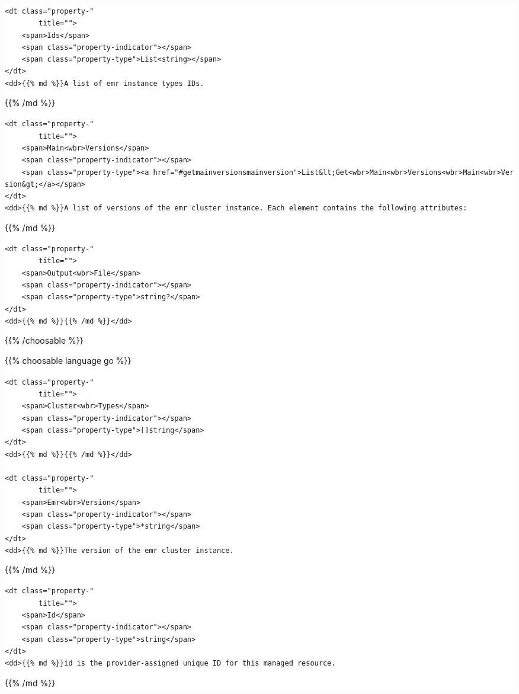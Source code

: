     <dt class="property-"
            title="">
        <span>Ids</span>
        <span class="property-indicator"></span>
        <span class="property-type">List<string></span>
    </dt>
    <dd>{{% md %}}A list of emr instance types IDs. 
{{% /md %}}</dd>

    <dt class="property-"
            title="">
        <span>Main<wbr>Versions</span>
        <span class="property-indicator"></span>
        <span class="property-type"><a href="#getmainversionsmainversion">List&lt;Get<wbr>Main<wbr>Versions<wbr>Main<wbr>Version&gt;</a></span>
    </dt>
    <dd>{{% md %}}A list of versions of the emr cluster instance. Each element contains the following attributes:
{{% /md %}}</dd>

    <dt class="property-"
            title="">
        <span>Output<wbr>File</span>
        <span class="property-indicator"></span>
        <span class="property-type">string?</span>
    </dt>
    <dd>{{% md %}}{{% /md %}}</dd>

</dl>
{{% /choosable %}}


{{% choosable language go %}}
<dl class="resources-properties">

    <dt class="property-"
            title="">
        <span>Cluster<wbr>Types</span>
        <span class="property-indicator"></span>
        <span class="property-type">[]string</span>
    </dt>
    <dd>{{% md %}}{{% /md %}}</dd>

    <dt class="property-"
            title="">
        <span>Emr<wbr>Version</span>
        <span class="property-indicator"></span>
        <span class="property-type">*string</span>
    </dt>
    <dd>{{% md %}}The version of the emr cluster instance.
{{% /md %}}</dd>

    <dt class="property-"
            title="">
        <span>Id</span>
        <span class="property-indicator"></span>
        <span class="property-type">string</span>
    </dt>
    <dd>{{% md %}}id is the provider-assigned unique ID for this managed resource.
{{% /md %}}</dd>
